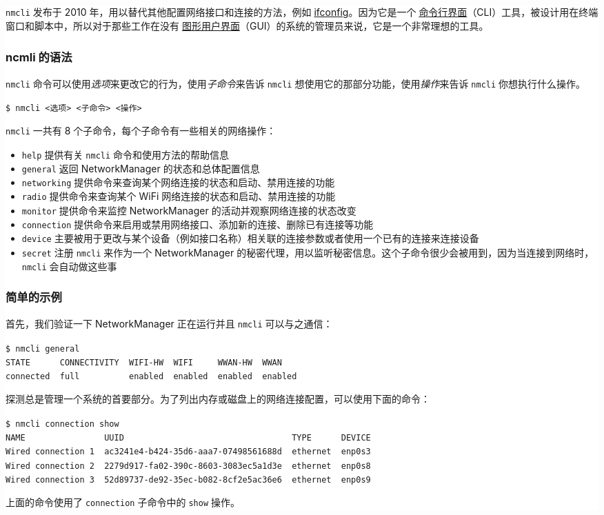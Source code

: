 
`nmcli` 发布于 2010 年，用以替代其他配置网络接口和连接的方法，例如 [ifconfig](https://man7.org/linux/man-pages/man8/ifconfig.8.html)。因为它是一个 [命令行界面](https://en.wikipedia.org/wiki/Command-line_interface)（CLI）工具，被设计用在终端窗口和脚本中，所以对于那些工作在没有 [图形用户界面](https://en.wikipedia.org/wiki/Graphical_user_interface)（GUI）的系统的管理员来说，它是一个非常理想的工具。


### ncmli 的语法


`nmcli` 命令可以使用*选项*来更改它的行为，使用*子命令*来告诉 `nmcli` 想使用它的那部分功能，使用*操作*来告诉 `nmcli` 你想执行什么操作。



```
$ nmcli <选项> <子命令> <操作>

```

`nmcli` 一共有 8 个子命令，每个子命令有一些相关的网络操作：


* `help` 提供有关 `nmcli` 命令和使用方法的帮助信息
* `general` 返回 NetworkManager 的状态和总体配置信息
* `networking` 提供命令来查询某个网络连接的状态和启动、禁用连接的功能
* `radio` 提供命令来查询某个 WiFi 网络连接的状态和启动、禁用连接的功能
* `monitor` 提供命令来监控 NetworkManager 的活动并观察网络连接的状态改变
* `connection` 提供命令来启用或禁用网络接口、添加新的连接、删除已有连接等功能
* `device` 主要被用于更改与某个设备（例如接口名称）相关联的连接参数或者使用一个已有的连接来连接设备
* `secret` 注册 `nmcli` 来作为一个 NetworkManager 的秘密代理，用以监听秘密信息。这个子命令很少会被用到，因为当连接到网络时，`nmcli` 会自动做这些事


### 简单的示例


首先，我们验证一下 NetworkManager 正在运行并且 `nmcli` 可以与之通信：



```
$ nmcli general
STATE      CONNECTIVITY  WIFI-HW  WIFI     WWAN-HW  WWAN    
connected  full          enabled  enabled  enabled  enabled

```

探测总是管理一个系统的首要部分。为了列出内存或磁盘上的网络连接配置，可以使用下面的命令：



```
$ nmcli connection show
NAME                UUID                                  TYPE      DEVICE
Wired connection 1  ac3241e4-b424-35d6-aaa7-07498561688d  ethernet  enp0s3
Wired connection 2  2279d917-fa02-390c-8603-3083ec5a1d3e  ethernet  enp0s8
Wired connection 3  52d89737-de92-35ec-b082-8cf2e5ac36e6  ethernet  enp0s9

```

上面的命令使用了 `connection` 子命令中的 `show` 操作。

